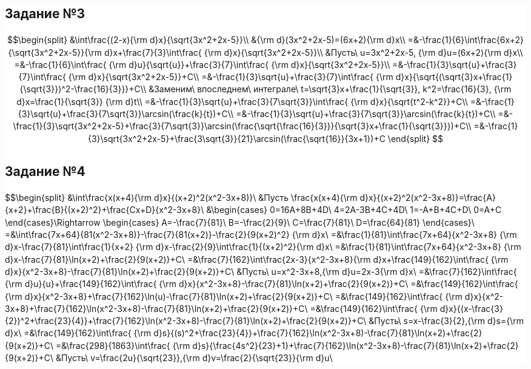 ## Задание №3

$$\begin{split}
    &\int\frac{(2-x){\rm d}x}{\sqrt{3x^2+2x-5}}\\
    &{\rm d}(3x^2+2x-5)=(6x+2){\rm d}x\\
    =&-\frac{1}{6}\int\frac{6x+2}{\sqrt{3x^2+2x-5}}{\rm d}x+\frac{7}{3}\int\frac{ {\rm d}x}{\sqrt{3x^2+2x-5}}\\
    &Пусть\ u=3x^2+2x-5, {\rm d}u=(6x+2){\rm d}x\\
    =&-\frac{1}{6}\int\frac{ {\rm d}u}{\sqrt{u}}+\frac{3}{7}\int\frac{ {\rm d}x}{\sqrt{3x^2+2x-5}}\\
    =&-\frac{1}{3}\sqrt{u}+\frac{3}{7}\int\frac{ {\rm d}x}{\sqrt{3x^2+2x-5}}+C\\
    =&-\frac{1}{3}\sqrt{u}+\frac{3}{7}\int\frac{ {\rm d}x}{\sqrt{(\sqrt{3}x+\frac{1}{\sqrt{3}})^2-\frac{16}{3}}}+C\\
    &Заменим\ впоследнем\ интеграле\ t=\sqrt{3}x+\frac{1}{\sqrt{3}}, k^2=\frac{16}{3}, {\rm d}x=\frac{1}{\sqrt{3}} {\rm d}t\\
    =&-\frac{1}{3}\sqrt{u}+\frac{3}{7\sqrt{3}}\int\frac{ {\rm d}x}{\sqrt{t^2-k^2}}+C\\
    =&-\frac{1}{3}\sqrt{u}+\frac{3}{7\sqrt{3}}\arcsin(\frac{k}{t})+C\\
    =&-\frac{1}{3}\sqrt{u}+\frac{3}{7\sqrt{3}}\arcsin(\frac{k}{t})+C\\
    =&-\frac{1}{3}\sqrt{3x^2+2x-5}+\frac{3}{7\sqrt{3}}\arcsin(\frac{\sqrt{\frac{16}{3}}}{\sqrt{3}x+\frac{1}{\sqrt{3}}})+C\\
    =&-\frac{1}{3}\sqrt{3x^2+2x-5}+\frac{3\sqrt{3}}{21}\arcsin(\frac{\sqrt{16}}{3x+1})+C
\end{split}
$$

## Задание №4

$$\begin{split}
    &\int\frac{x(x+4){\rm d}x}{(x+2)^2(x^2-3x+8)}\\
    &Пусть \frac{x(x+4){\rm d}x}{(x+2)^2(x^2-3x+8)}=\frac{A}{x+2}+\frac{B}{(x+2)^2}+\frac{Cx+D}{x^2-3x+8}\\
    &\begin{cases}
        0=16A+8B+4D\\
        4=2A-3B+4C+4D\\
        1=-A+B+4C+D\\
        0=A+C
    \end{cases}\Rightarrow
    \begin{cases}
        A=-\frac{7}{81}\\
        B=-\frac{2}{9}\\
        C=\frac{7}{81}\\
        D=\frac{64}{81}
    \end{cases}\\
    =&\int\frac{7x+64}{81(x^2-3x+8)}-\frac{7}{81(x+2)}-\frac{2}{9(x+2)^2} {\rm d}x\\
    =&\frac{1}{81}\int\frac{7x+64}{x^2-3x+8} {\rm d}x-\frac{7}{81}\int\frac{1}{x+2} {\rm d}x-\frac{2}{9}\int\frac{1}{(x+2)^2}{\rm d}x\\
    =&\frac{1}{81}\int\frac{7x+64}{x^2-3x+8} {\rm d}x-\frac{7}{81}\ln(x+2)+\frac{2}{9(x+2)}+C\\
    =&\frac{7}{162}\int\frac{2x-3}{x^2-3x+8}{\rm d}x+\frac{149}{162}\int\frac{ {\rm d}x}{x^2-3x+8}-\frac{7}{81}\ln(x+2)+\frac{2}{9(x+2)}+C\\
    &Пусть\ u=x^2-3x+8,{\rm d}u=2x-3{\rm d}x\\
    =&\frac{7}{162}\int\frac{ {\rm d}u}{u}+\frac{149}{162}\int\frac{ {\rm d}x}{x^2-3x+8}-\frac{7}{81}\ln(x+2)+\frac{2}{9(x+2)}+C\\
    =&\frac{149}{162}\int\frac{ {\rm d}x}{x^2-3x+8}+\frac{7}{162}\ln(u)-\frac{7}{81}\ln(x+2)+\frac{2}{9(x+2)}+C\\
    =&\frac{149}{162}\int\frac{ {\rm d}x}{x^2-3x+8}+\frac{7}{162}\ln(x^2-3x+8)-\frac{7}{81}\ln(x+2)+\frac{2}{9(x+2)}+C\\
    =&\frac{149}{162}\int\frac{ {\rm d}x}{(x-\frac{3}{2})^2+\frac{23}{4}}+\frac{7}{162}\ln(x^2-3x+8)-\frac{7}{81}\ln(x+2)+\frac{2}{9(x+2)}+C\\
    &Пусть\ s=x-\frac{3}{2},{\rm d}s={\rm d}x\\
    =&\frac{149}{162}\int\frac{ {\rm d}s}{(s)^2+\frac{23}{4}}+\frac{7}{162}\ln(x^2-3x+8)-\frac{7}{81}\ln(x+2)+\frac{2}{9(x+2)}+C\\
    =&\frac{298}{1863}\int\frac{ {\rm d}s}{\frac{4s^2}{23}+1}+\frac{7}{162}\ln(x^2-3x+8)-\frac{7}{81}\ln(x+2)+\frac{2}{9(x+2)}+C\\
    &Пусть\ v=\frac{2u}{\sqrt{23}},{\rm d}v=\frac{2}{\sqrt{23}}{\rm d}u\\